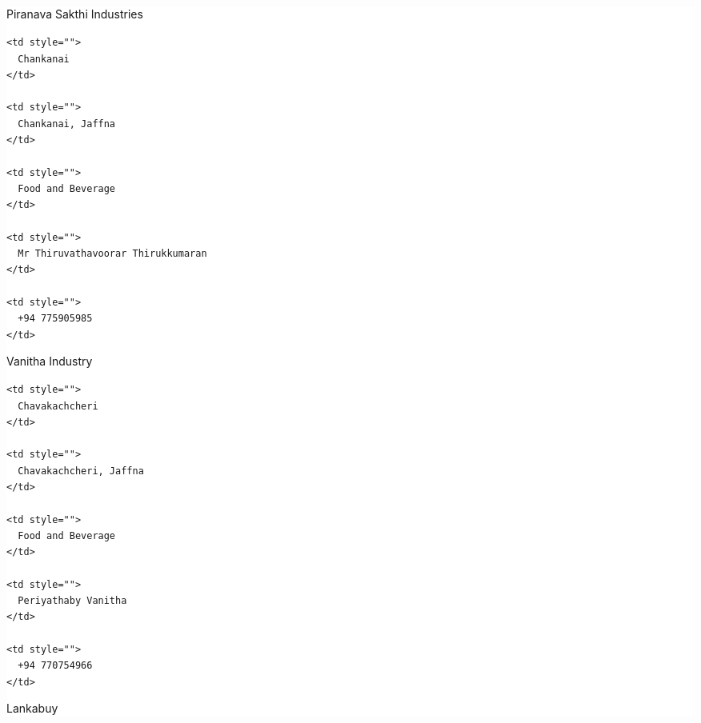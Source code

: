   <tr id="table_1_row_30">
    <td style="">
      Piranava Sakthi Industries
    </td>
    
    <td style="">
      Chankanai
    </td>
    
    <td style="">
      Chankanai, Jaffna
    </td>
    
    <td style="">
      Food and Beverage
    </td>
    
    <td style="">
      Mr Thiruvathavoorar Thirukkumaran
    </td>
    
    <td style="">
      +94 775905985
    </td>
  </tr>
  
  <tr id="table_1_row_31">
    <td style="">
      Vanitha Industry
    </td>
    
    <td style="">
      Chavakachcheri
    </td>
    
    <td style="">
      Chavakachcheri, Jaffna
    </td>
    
    <td style="">
      Food and Beverage
    </td>
    
    <td style="">
      Periyathaby Vanitha
    </td>
    
    <td style="">
      +94 770754966
    </td>
  </tr>
  
  <tr id="table_1_row_32">
    <td style="">
      Lankabuy
    </td>
    
